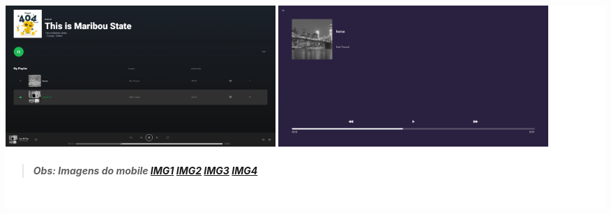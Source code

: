 <img alt="Jukebox" title="Playlist" src="./AppShowcase/playlist.png" width="45%"></img>
<img alt="Jukebox" title="Player" src="./AppShowcase/player.png" width="45%"></img> 

> ##### **Obs: Imagens do mobile [IMG1](./AppShowcase/capturezone_mobile.png) [IMG2](./AppShowcase/selectionzone_mobile.png) [IMG3](./AppShowcase/playlist_mobile.png) [IMG4](./AppShowcase/player_mobile.png)**
<br>

